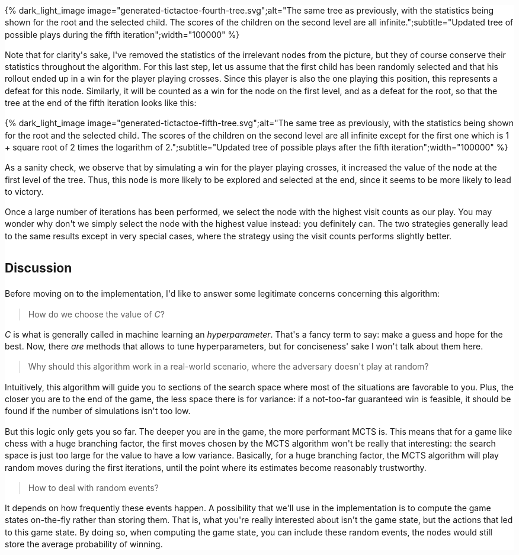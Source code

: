 {% dark_light_image image="generated-tictactoe-fourth-tree.svg";alt="The same tree as previously, with the statistics being shown for the root and the selected child. The scores of the children on the second level are all infinite.";subtitle="Updated tree of possible plays during the fifth iteration";width="100000" %}

Note that for clarity's sake, I've removed the statistics of the irrelevant nodes from the picture, but they of course conserve their statistics throughout the algorithm. For this last step, let us assume that the first child has been randomly selected and that his rollout ended up in a win for the player playing crosses. Since this player is also the one playing this position, this represents a defeat for this node. Similarly, it will be counted as a win for the node on the first level, and as a defeat for the root, so that the tree at the end of the fifth iteration looks like this:

{% dark_light_image image="generated-tictactoe-fifth-tree.svg";alt="The same tree as previously, with the statistics being shown for the root and the selected child. The scores of the children on the second level are all infinite except for the first one which is 1 + square root of 2 times the logarithm of 2.";subtitle="Updated tree of possible plays after the fifth iteration";width="100000" %}

As a sanity check, we observe that by simulating a win for the player playing crosses, it increased the value of the node at the first level of the tree. Thus, this node is more likely to be explored and selected at the end, since it seems to be more likely to lead to victory.

Once a large number of iterations has been performed, we select the node with the highest visit counts as our play. You may wonder why don't we simply select the node with the highest value instead: you definitely can. The two strategies generally lead to the same results except in very special cases, where the strategy using the visit counts performs slightly better.

## Discussion

Before moving on to the implementation, I'd like to answer some legitimate concerns concerning this algorithm:
> How do we choose the value of $C$?

$C$ is what is generally called in machine learning an *hyperparameter*. That's a fancy term to say: make a guess and hope for the best. Now, there *are* methods that allows to tune hyperparameters, but for conciseness' sake I won't talk about them here.
> Why should this algorithm work in a real-world scenario, where the adversary doesn't play at random?

Intuitively, this algorithm will guide you to sections of the search space where most of the situations are favorable to you. Plus, the closer you are to the end of the game, the less space there is for variance: if a not-too-far guaranteed win is feasible, it should be found if the number of simulations isn't too low.

But this logic only gets you so far. The deeper you are in the game, the more performant MCTS is. This means that for a game like chess with a huge branching factor, the first moves chosen by the MCTS algorithm won't be really that interesting: the search space is just too large for the value to have a low variance. Basically, for a huge branching factor, the MCTS algorithm will play random moves during the first iterations, until the point where its estimates become reasonably trustworthy.
> How to deal with random events?

It depends on how frequently these events happen. A possibility that we'll use in the implementation is to compute the game states on-the-fly rather than storing them. That is, what you're really interested about isn't the game state, but the actions that led to this game state. By doing so, when computing the game state, you can include these random events, the nodes would still store the average probability of winning.
